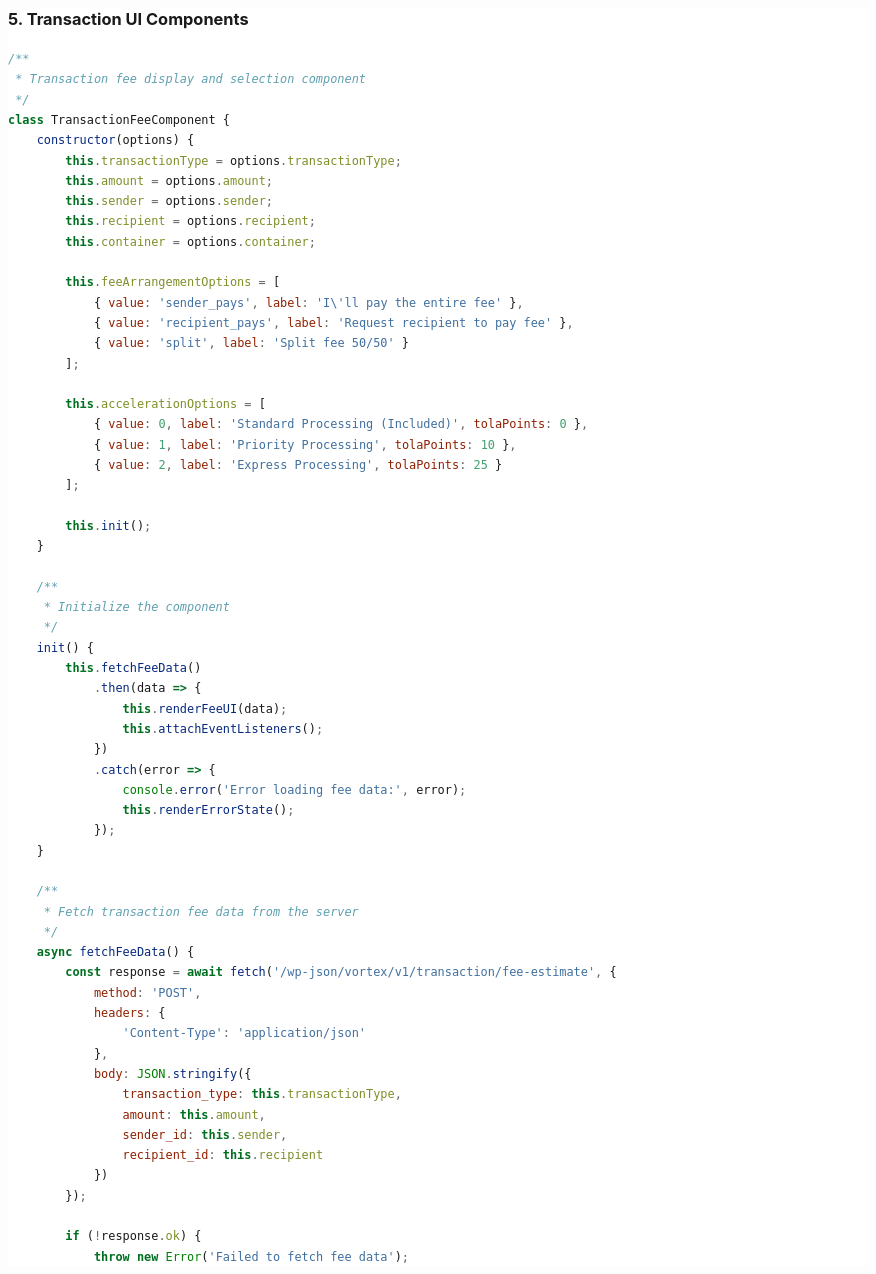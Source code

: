 ### 5. Transaction UI Components

```javascript
/**
 * Transaction fee display and selection component
 */
class TransactionFeeComponent {
    constructor(options) {
        this.transactionType = options.transactionType;
        this.amount = options.amount;
        this.sender = options.sender;
        this.recipient = options.recipient;
        this.container = options.container;
        
        this.feeArrangementOptions = [
            { value: 'sender_pays', label: 'I\'ll pay the entire fee' },
            { value: 'recipient_pays', label: 'Request recipient to pay fee' },
            { value: 'split', label: 'Split fee 50/50' }
        ];
        
        this.accelerationOptions = [
            { value: 0, label: 'Standard Processing (Included)', tolaPoints: 0 },
            { value: 1, label: 'Priority Processing', tolaPoints: 10 },
            { value: 2, label: 'Express Processing', tolaPoints: 25 }
        ];
        
        this.init();
    }
    
    /**
     * Initialize the component
     */
    init() {
        this.fetchFeeData()
            .then(data => {
                this.renderFeeUI(data);
                this.attachEventListeners();
            })
            .catch(error => {
                console.error('Error loading fee data:', error);
                this.renderErrorState();
            });
    }
    
    /**
     * Fetch transaction fee data from the server
     */
    async fetchFeeData() {
        const response = await fetch('/wp-json/vortex/v1/transaction/fee-estimate', {
            method: 'POST',
            headers: {
                'Content-Type': 'application/json'
            },
            body: JSON.stringify({
                transaction_type: this.transactionType,
                amount: this.amount,
                sender_id: this.sender,
                recipient_id: this.recipient
            })
        });
        
        if (!response.ok) {
            throw new Error('Failed to fetch fee data');
```